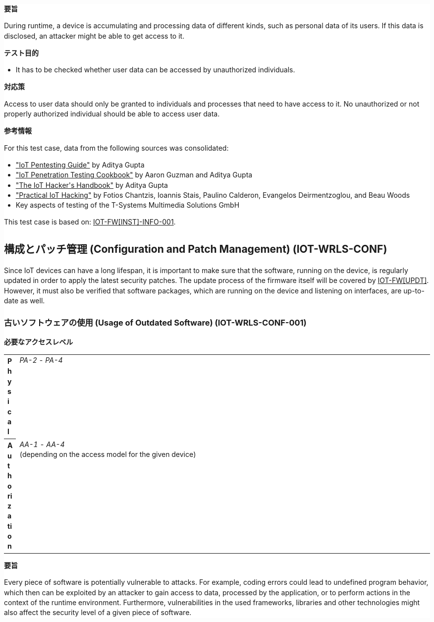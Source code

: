 **要旨**

During runtime, a device is accumulating and processing data of different kinds, such as personal data of its users. If this data is disclosed, an attacker might be able to get access to it.

**テスト目的**

- It has to be checked whether user data can be accessed by unauthorized individuals.

**対応策**

Access to user data should only be granted to individuals and processes that need to have access to it. No unauthorized or not properly authorized individual should be able to access user data.

**参考情報**

For this test case, data from the following sources was consolidated:

* ["IoT Pentesting Guide"][iot_pentesting_guide] by Aditya Gupta
* ["IoT Penetration Testing Cookbook"][iot_penetration_testing_cookbook] by Aaron Guzman and Aditya Gupta
* ["The IoT Hacker's Handbook"][iot_hackers_handbook] by Aditya Gupta
* ["Practical IoT Hacking"][practical_iot_hacking] by Fotios Chantzis, Ioannis Stais, Paulino Calderon, Evangelos Deirmentzoglou, and Beau Woods
* Key aspects of testing of the T-Systems Multimedia Solutions GmbH

This test case is based on: [IOT-FW[INST]-INFO-001](../firmware/installed_firmware.md#disclosure-of-user-data-iot-fw[inst]-info-001).



## 構成とパッチ管理 (Configuration and Patch Management) (IOT-WRLS-CONF)

Since IoT devices can have a long lifespan, it is important to make sure that the software, running on the device, is regularly updated in order to apply the latest security patches. The update process of the firmware itself will be covered by [IOT-FW[UPDT]](../firmware/firmware_update_mechanism.md). However, it must also be verified that software packages, which are running on the device and listening on interfaces, are up-to-date as well.

### 古いソフトウェアの使用 (Usage of Outdated Software) (IOT-WRLS-CONF-001)
**必要なアクセスレベル**

<table width="100%">
	<tr valign="top">
		<th width="1%" align="left">Physical</th>
 <td><i>PA-2</i> - <i>PA-4</i></td>
	</tr>
	<tr valign="top">
		<th align="left">Authorization</th>
		<td><i>AA-1</i> - <i>AA-4</i><br>(depending on the access model for the given device)</tr>
</table>

**要旨**

Every piece of software is potentially vulnerable to attacks. For example, coding errors could lead to undefined program behavior, which then can be exploited by an attacker to gain access to data, processed by the application, or to perform actions in the context of the runtime environment. Furthermore, vulnerabilities in the used frameworks, libraries and other technologies might also affect the security level of a given piece of software.


[iot_pentesting_guide]: https://www.iotpentestingguide.com	"IoT Pentesting Guide"
[iot_penetration_testing_cookbook]: https://www.packtpub.com/product/iot-penetration-testing-cookbook/9781787280571	"IoT Penetration Testing Cookbook"
[iot_hackers_handbook]: https://link.springer.com/book/10.1007/978-1-4842-4300-8	"The IoT Hacker's Handbook"
[practical_iot_hacking]: https://nostarch.com/practical-iot-hacking	"Practical IoT Hacking"